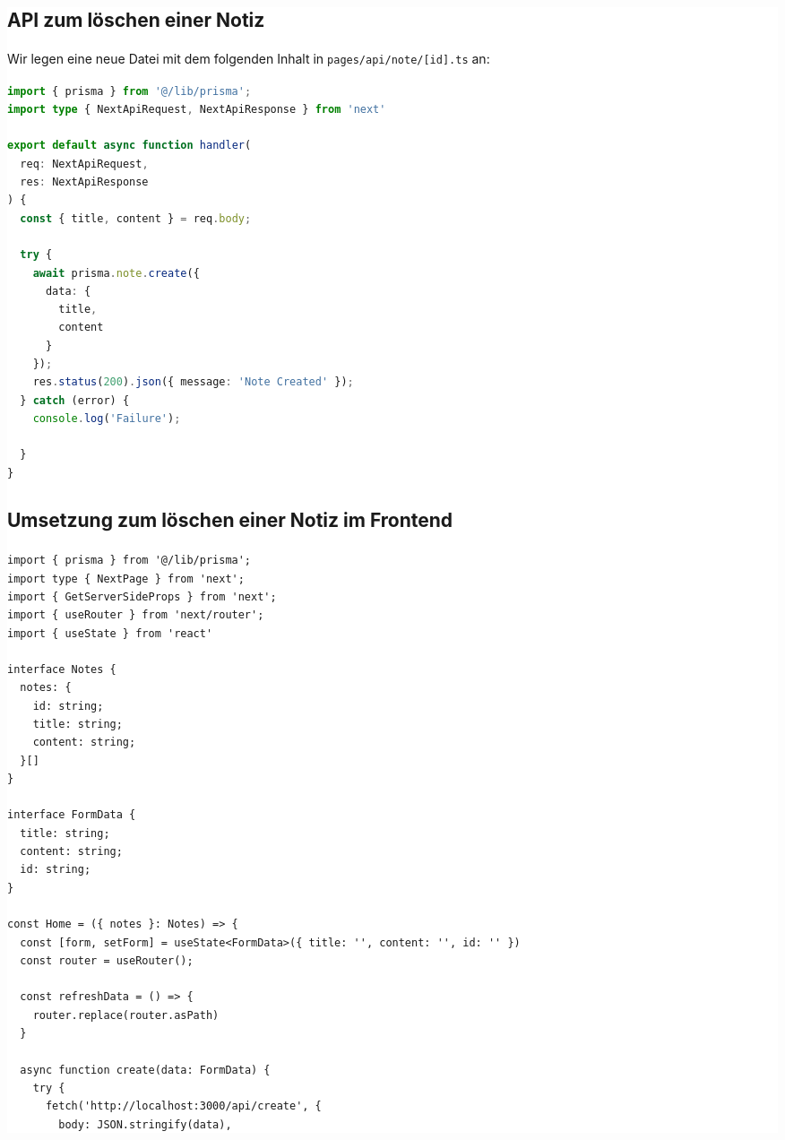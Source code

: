 ## API zum löschen einer Notiz

Wir legen eine neue Datei mit dem folgenden Inhalt in `pages/api/note/[id].ts` an:

```ts
import { prisma } from '@/lib/prisma';
import type { NextApiRequest, NextApiResponse } from 'next'

export default async function handler(
  req: NextApiRequest,
  res: NextApiResponse
) {
  const { title, content } = req.body;

  try {
    await prisma.note.create({
      data: {
        title,
        content
      }
    });
    res.status(200).json({ message: 'Note Created' });
  } catch (error) {
    console.log('Failure');

  }
}
```

## Umsetzung zum löschen einer Notiz im Frontend

```tsx
import { prisma } from '@/lib/prisma';
import type { NextPage } from 'next';
import { GetServerSideProps } from 'next';
import { useRouter } from 'next/router';
import { useState } from 'react'

interface Notes {
  notes: {
    id: string;
    title: string;
    content: string;
  }[]
}

interface FormData {
  title: string;
  content: string;
  id: string;
}

const Home = ({ notes }: Notes) => {
  const [form, setForm] = useState<FormData>({ title: '', content: '', id: '' })
  const router = useRouter();

  const refreshData = () => {
    router.replace(router.asPath)
  }

  async function create(data: FormData) {
    try {
      fetch('http://localhost:3000/api/create', {
        body: JSON.stringify(data),
```